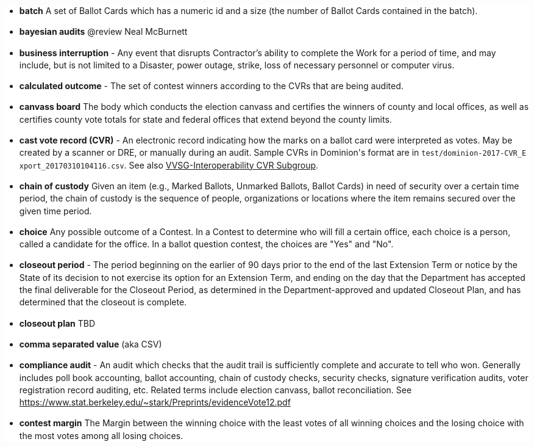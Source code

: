 * **batch** A set of Ballot Cards which has a numeric id and a size
  (the number of Ballot Cards contained in the batch).

* **bayesian audits** @review Neal McBurnett

* **business interruption** - Any event that disrupts Contractor’s
ability to complete the Work for a period of time, and may include,
but is not limited to a Disaster, power outage, strike, loss of
necessary personnel or computer virus.

* **calculated outcome** - The set of contest winners according to the
CVRs that are being audited.

* **canvass board** The body which conducts the election canvass and certifies
the winners of county and local offices, as well as certifies county vote totals
for state and federal offices that extend beyond the county limits.

* **cast vote record (CVR)** - An electronic record indicating how the
marks on a ballot card were interpreted as votes.  May be created by a
scanner or DRE, or manually during an audit.  Sample CVRs in
Dominion's format are in
`test/dominion-2017-CVR_Export_20170310104116.csv`.  See
also
[VVSG-Interoperability CVR Subgroup](http://collaborate.nist.gov/voting/bin/view/Voting/BallotDefinition).

* **chain of custody** Given an item (e.g., Marked Ballots, Unmarked
Ballots, Ballot Cards) in need of security over a certain time period,
the chain of custody is the sequence of people, organizations or
locations where the item remains secured over the given time period.

* **choice** Any possible outcome of a Contest. In a Contest to
determine who will fill a certain office, each choice is a person,
called a candidate for the office. In a ballot question contest,
the choices are "Yes" and "No".

* **closeout period** - The period beginning on the earlier of 90 days
prior to the end of the last Extension Term or notice by the State of
its decision to not exercise its option for an Extension Term, and
ending on the day that the Department has accepted the final
deliverable for the Closeout Period, as determined in the
Department-approved and updated Closeout Plan, and has determined that
the closeout is complete.

* **closeout plan** TBD

* **comma separated value** (aka CSV)

* **compliance audit** - An audit which checks that the audit trail is
sufficiently complete and accurate to tell who won. Generally includes poll
book accounting, ballot accounting, chain of custody checks, security
checks, signature verification audits, voter registration record auditing,
etc.  Related terms include election canvass, ballot reconciliation.
See https://www.stat.berkeley.edu/~stark/Preprints/evidenceVote12.pdf

* **contest margin** The Margin between the winning choice with the least votes of
all winning choices and the losing choice with the most votes among all losing choices.
